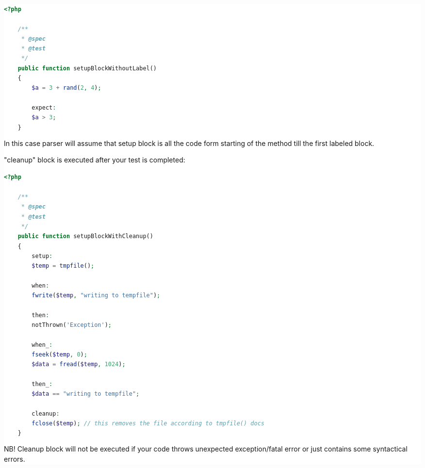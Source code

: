 ```php
<?php

    /**
     * @spec
     * @test
     */
    public function setupBlockWithoutLabel()
    {
        $a = 3 + rand(2, 4);

        expect:
        $a > 3;
    }
```

In this case parser will assume that setup block is all the code form starting of the method till
the first labeled block.

"cleanup" block is executed after your test is completed:

```php
<?php

    /**
     * @spec
     * @test
     */
    public function setupBlockWithCleanup()
    {
        setup:
        $temp = tmpfile();

        when:
        fwrite($temp, "writing to tempfile");

        then:
        notThrown('Exception');

        when_:
        fseek($temp, 0);
        $data = fread($temp, 1024);

        then_:
        $data == "writing to tempfile";

        cleanup:
        fclose($temp); // this removes the file according to tmpfile() docs
    }
```

NB! Cleanup block will not be executed if your code throws unexpected exception/fatal error or just
contains some syntactical errors.
